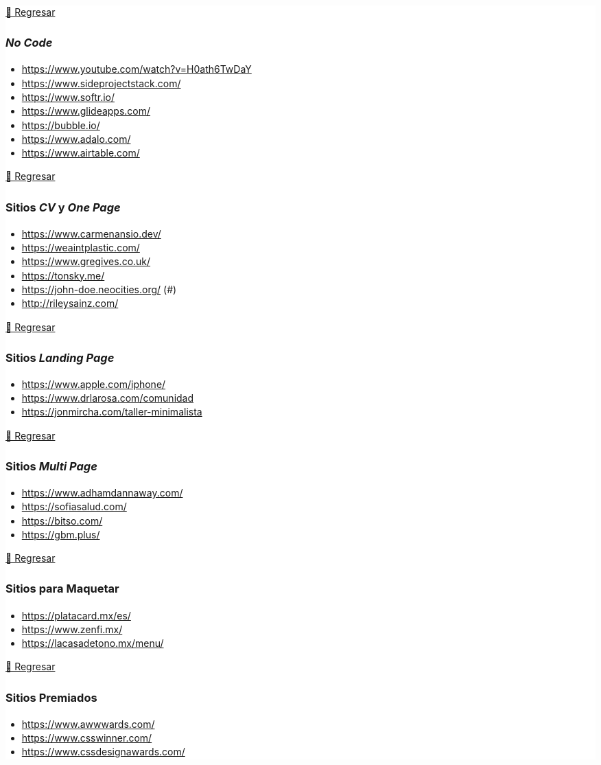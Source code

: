 [🔼 Regresar](#notas)

### _No Code_

- https://www.youtube.com/watch?v=H0ath6TwDaY
- https://www.sideprojectstack.com/
- https://www.softr.io/
- https://www.glideapps.com/
- https://bubble.io/
- https://www.adalo.com/
- https://www.airtable.com/

[🔼 Regresar](#notas)

### Sitios _CV_ y _One Page_

- https://www.carmenansio.dev/
- https://weaintplastic.com/
- https://www.gregives.co.uk/
- https://tonsky.me/
- https://john-doe.neocities.org/ (#)
- http://rileysainz.com/

[🔼 Regresar](#notas)

### Sitios _Landing Page_

- https://www.apple.com/iphone/
- https://www.drlarosa.com/comunidad
- https://jonmircha.com/taller-minimalista

[🔼 Regresar](#notas)

### Sitios _Multi Page_

- https://www.adhamdannaway.com/
- https://sofiasalud.com/
- https://bitso.com/
- https://gbm.plus/

[🔼 Regresar](#notas)

### Sitios para Maquetar

- https://platacard.mx/es/
- https://www.zenfi.mx/
- https://lacasadetono.mx/menu/

[🔼 Regresar](#notas)

### Sitios Premiados

- https://www.awwwards.com/
- https://www.csswinner.com/
- https://www.cssdesignawards.com/
